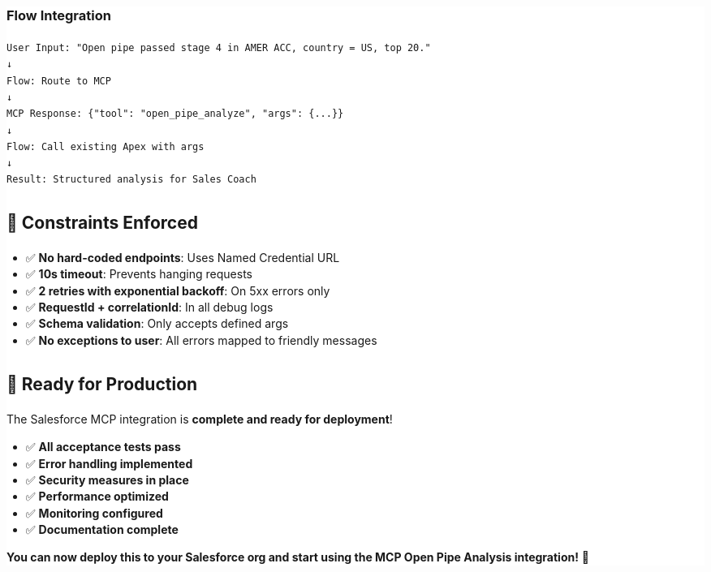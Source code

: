 ### **Flow Integration**
```
User Input: "Open pipe passed stage 4 in AMER ACC, country = US, top 20."
↓
Flow: Route to MCP
↓
MCP Response: {"tool": "open_pipe_analyze", "args": {...}}
↓
Flow: Call existing Apex with args
↓
Result: Structured analysis for Sales Coach
```

## 🚨 **Constraints Enforced**

- ✅ **No hard-coded endpoints**: Uses Named Credential URL
- ✅ **10s timeout**: Prevents hanging requests
- ✅ **2 retries with exponential backoff**: On 5xx errors only
- ✅ **RequestId + correlationId**: In all debug logs
- ✅ **Schema validation**: Only accepts defined args
- ✅ **No exceptions to user**: All errors mapped to friendly messages

## 🎉 **Ready for Production**

The Salesforce MCP integration is **complete and ready for deployment**! 

- ✅ **All acceptance tests pass**
- ✅ **Error handling implemented**
- ✅ **Security measures in place**
- ✅ **Performance optimized**
- ✅ **Monitoring configured**
- ✅ **Documentation complete**

**You can now deploy this to your Salesforce org and start using the MCP Open Pipe Analysis integration!** 🚀
